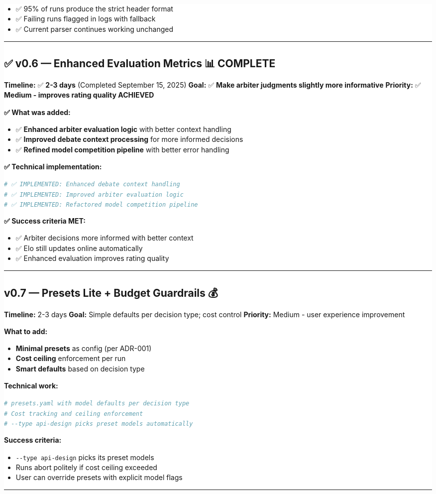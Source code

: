 - ✅ 95% of runs produce the strict header format
- ✅ Failing runs flagged in logs with fallback
- ✅ Current parser continues working unchanged

---

## ✅ v0.6 — Enhanced Evaluation Metrics 📊 **COMPLETE**

**Timeline:** ✅ **2-3 days** (Completed September 15, 2025)
**Goal:** ✅ **Make arbiter judgments slightly more informative**
**Priority:** ✅ **Medium - improves rating quality ACHIEVED**

**✅ What was added:**

- ✅ **Enhanced arbiter evaluation logic** with better context handling
- ✅ **Improved debate context processing** for more informed decisions
- ✅ **Refined model competition pipeline** with better error handling

**✅ Technical implementation:**

```python
# ✅ IMPLEMENTED: Enhanced debate context handling
# ✅ IMPLEMENTED: Improved arbiter evaluation logic
# ✅ IMPLEMENTED: Refactored model competition pipeline
```

**✅ Success criteria MET:**

- ✅ Arbiter decisions more informed with better context
- ✅ Elo still updates online automatically
- ✅ Enhanced evaluation improves rating quality

---

## v0.7 — Presets Lite + Budget Guardrails 💰

**Timeline:** 2-3 days
**Goal:** Simple defaults per decision type; cost control
**Priority:** Medium - user experience improvement

**What to add:**

- **Minimal presets** as config (per ADR-001)
- **Cost ceiling** enforcement per run
- **Smart defaults** based on decision type

**Technical work:**

```python
# presets.yaml with model defaults per decision type
# Cost tracking and ceiling enforcement
# --type api-design picks preset models automatically
```

**Success criteria:**

- `--type api-design` picks its preset models
- Runs abort politely if cost ceiling exceeded
- User can override presets with explicit model flags

---
